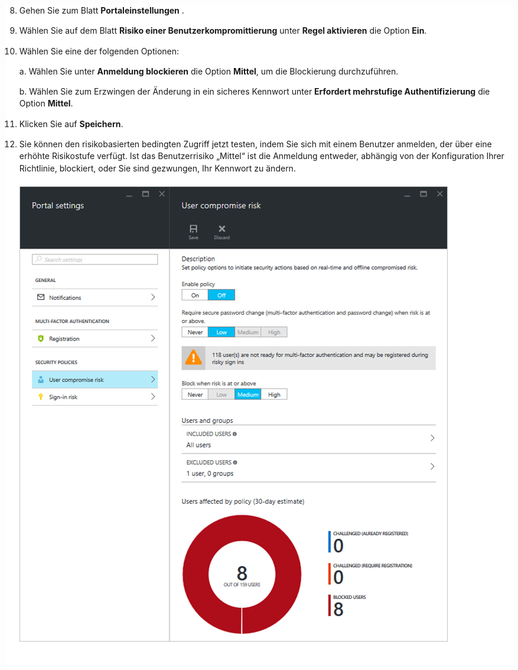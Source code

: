 8.  Gehen Sie zum Blatt **Portaleinstellungen** .

9.  Wählen Sie auf dem Blatt **Risiko einer Benutzerkompromittierung** unter **Regel aktivieren** die Option **Ein**. 

10. Wählen Sie eine der folgenden Optionen:

    a. Wählen Sie unter **Anmeldung blockieren** die Option **Mittel**, um die Blockierung durchzuführen.

    b. Wählen Sie zum Erzwingen der Änderung in ein sicheres Kennwort unter **Erfordert mehrstufige Authentifizierung** die Option **Mittel**.

13. Klicken Sie auf **Speichern**.

14. Sie können den risikobasierten bedingten Zugriff jetzt testen, indem Sie sich mit einem Benutzer anmelden, der über eine erhöhte Risikostufe verfügt. Ist das Benutzerrisiko „Mittel“ ist die Anmeldung entweder, abhängig von der Konfiguration Ihrer Richtlinie, blockiert, oder Sie sind gezwungen, Ihr Kennwort zu ändern. 
<br><br>
![Playbook](./media/active-directory-identityprotection-playbook/201.png "Playbook")
<br>
